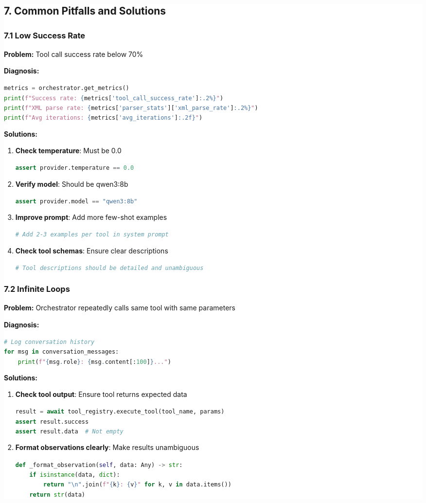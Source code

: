 
## 7. Common Pitfalls and Solutions

### 7.1 Low Success Rate

**Problem:** Tool call success rate below 70%

**Diagnosis:**
```python
metrics = orchestrator.get_metrics()
print(f"Success rate: {metrics['tool_call_success_rate']:.2%}")
print(f"XML parse rate: {metrics['parser_stats']['xml_parse_rate']:.2%}")
print(f"Avg iterations: {metrics['avg_iterations']:.2f}")
```

**Solutions:**
1. **Check temperature**: Must be 0.0
   ```python
   assert provider.temperature == 0.0
   ```

2. **Verify model**: Should be qwen3:8b
   ```python
   assert provider.model == "qwen3:8b"
   ```

3. **Improve prompt**: Add more few-shot examples
   ```python
   # Add 2-3 examples per tool in system prompt
   ```

4. **Check tool schemas**: Ensure clear descriptions
   ```python
   # Tool descriptions should be detailed and unambiguous
   ```

### 7.2 Infinite Loops

**Problem:** Orchestrator repeatedly calls same tool with same parameters

**Diagnosis:**
```python
# Log conversation history
for msg in conversation_messages:
    print(f"{msg.role}: {msg.content[:100]}...")
```

**Solutions:**
1. **Check tool output**: Ensure tool returns expected data
   ```python
   result = await tool_registry.execute_tool(tool_name, params)
   assert result.success
   assert result.data  # Not empty
   ```

2. **Format observations clearly**: Make results unambiguous
   ```python
   def _format_observation(self, data: Any) -> str:
       if isinstance(data, dict):
           return "\n".join(f"{k}: {v}" for k, v in data.items())
       return str(data)
   ```
